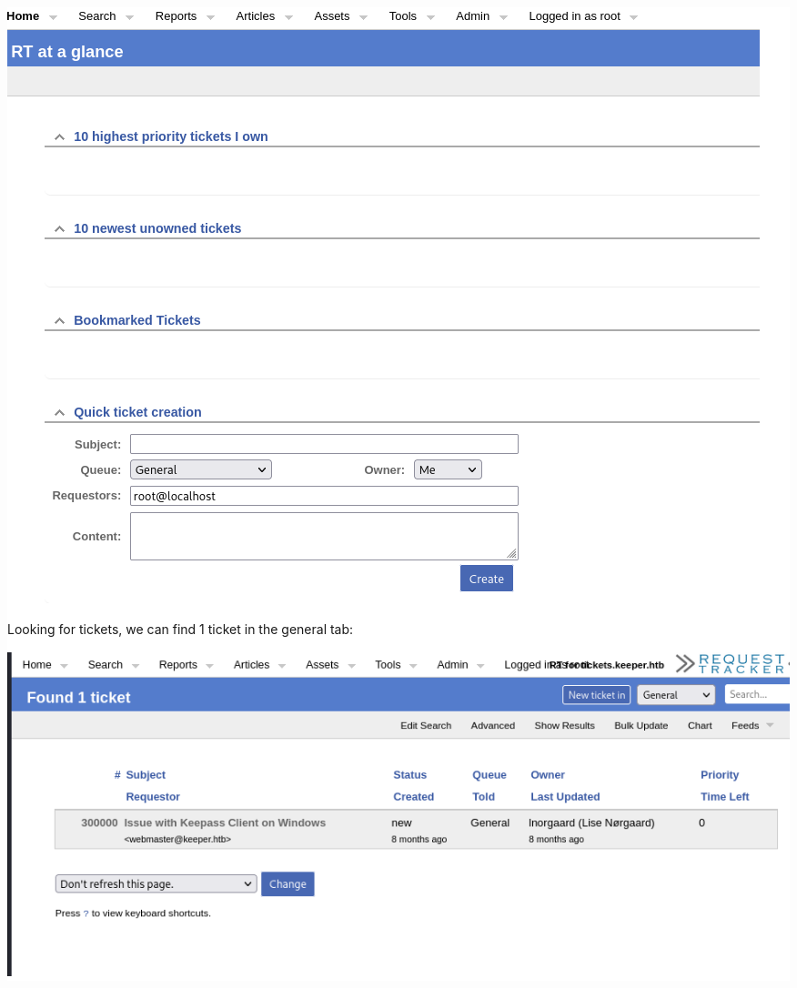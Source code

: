 ![](images/RTataglance.png)

Looking for tickets, we can find 1 ticket in the general tab:

![](images/generalticket.png)
